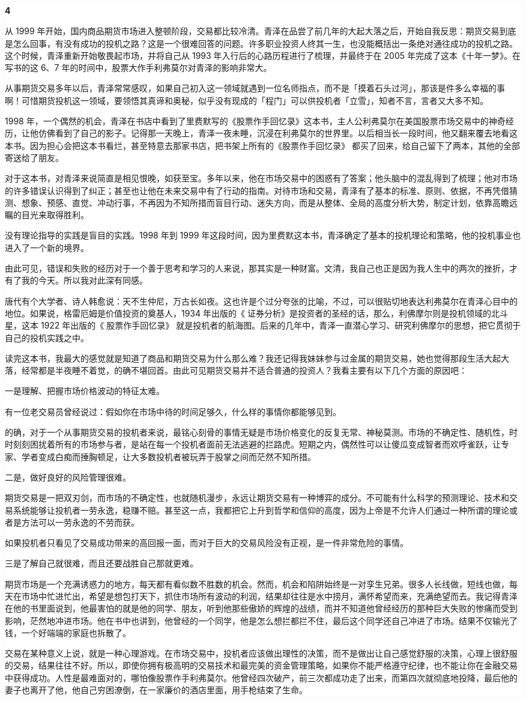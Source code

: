 **4**


从 1999 年开始，国内商品期货市场进入整顿阶段，交易都比较冷清。青泽在品尝了前几年的大起大落之后，开始自我反思：期货交易到底是怎么回事，有没有成功的投机之路？这是一个很难回答的问题。许多职业投资人终其一生，也没能概括出一条绝对通往成功的投机之路。这个时候，青泽重新开始敬畏起市场，并将自己从 1993 年入行后的心路历程进行了梳理，并最终于在 2005 年完成了这本《十年一梦》。在写书的这 6、7 年的时间中，股票大作手利弗莫尔对青泽的影响非常大。


从事期货交易多年以后，青泽常常感叹，如果自己初入这一领域就遇到一位名师指点，而不是「摸着石头过河」，那该是件多么幸福的事啊！可惜期货投机这一领域，要领悟其真谛和奥秘，似乎没有现成的「程门」可以供投机者「立雪」，知者不言，言者又大多不知。


1998 年，一个偶然的机会，青泽在书店中看到了里费默写的《股票作手回忆录》这本书，主人公利弗莫尔在美国股票市场交易中的神奇经历，让他仿佛看到了自己的影子。记得那一天晚上，青泽一夜未睡，沉浸在利弗莫尔的世界里。以后相当长一段时间，他又翻来覆去地看这本书。因为担心会把这本书看烂，甚至特意去那家书店，把书架上所有的《股票作手回忆录》 都买了回来，给自己留下了两本，其他的全部寄送给了朋友。


对于这本书，对青泽来说简直是相见恨晚，如获至宝。多年以来，他在市场交易中的困惑有了答案；他头脑中的混乱得到了梳理；他对市场的许多错误认识得到了纠正；甚至也让他在未来交易中有了行动的指南。对待市场和交易，青泽有了基本的标准、原则、依据，不再凭借猜测、想象、预感、直觉、冲动行事，不再因为不知所措而盲目行动、迷失方向，而是从整体、全局的高度分析大势，制定计划，依靠高瞻远瞩的目光来取得胜利。


没有理论指导的实践是盲目的实践。1998 年到 1999 年这段时间，因为里费默这本书，青泽确定了基本的投机理论和策略，他的投机事业也进入了一个新的境界。


由此可见，错误和失败的经历对于一个善于思考和学习的人来说，那其实是一种财富。文清，我自己也正是因为我人生中的两次的挫折，才有了我的今天。所以我对此深有同感。


唐代有个大学者、诗人韩愈说：天不生仲尼，万古长如夜。这也许是个过分夸张的比喻，不过，可以很贴切地表达利弗莫尔在青泽心目中的地位。如果说，格雷厄姆是价值投资的奠基人，1934 年出版的《 证券分析》是投资者的圣经的话，那么，利佛摩尔则是投机领域的北斗星，这本 1922 年出版的《 股票作手回忆录》 就是投机者的航海图。后来的几年中，青泽一直潜心学习、研究利佛摩尔的思想，把它贯彻于自己的投机实践之中。


读完这本书，我最大的感觉就是知道了商品和期货交易为什么那么难？我还记得我妹妹参与过金属的期货交易，她也觉得那段生活大起大落，经常都是半夜睡不着觉，的确不堪回首。由此可见期货交易并不适合普通的投资人？我看主要有以下几个方面的原因吧：


一是理解、把握市场价格波动的特征太难。


有一位老交易员曾经说过：假如你在市场中待的时间足够久，什么样的事情你都能够见到。


的确，对于一个从事期货交易的投机者来说，最铭心刻骨的事情无疑是市场价格变化的反复无常、神秘莫测。市场的不确定性、随机性，时时刻刻困扰着所有的市场参与者，是站在每一个投机者面前无法逃避的拦路虎。短期之内，偶然性可以让傻瓜变成智者而欢呼雀跃，让专家、学者变成白痴而捶胸顿足，让大多数投机者被玩弄于股掌之间而茫然不知所措。


二是，做好良好的风险管理很难。


期货交易是一把双刃剑，而市场的不确定性，也就随机漫步，永远让期货交易有一种博弈的成分。不可能有什么科学的预测理论、技术和交易系统能够让投机者一劳永逸，稳赚不赔。甚至这一点，我都把它上升到哲学和信仰的高度，因为上帝是不允许人们通过一种所谓的理论或者是方法可以一劳永逸的不劳而获。


如果投机者只看见了交易成功带来的高回报一面，而对于巨大的交易风险没有正视，是一件非常危险的事情。


三是了解自己就很难，而且还要战胜自己那就更难。


期货市场是一个充满诱惑力的地方，每天都有看似数不胜数的机会。然而，机会和陷阱始终是一对孪生兄弟。很多人长线做，短线也做，每天在市场中忙进忙出，希望是想包打天下，抓住市场所有波动的利润，结果却往往是水中捞月，满怀希望而来，充满绝望而去。我记得青泽在他的书里面说到，他最害怕的就是他的同学、朋友，听到他那些傲娇的辉煌的战绩，而并不知道他曾经经历的那种巨大失败的惨痛而受到影响，茫然地冲进市场。他在书中也讲到，他曾经的一个同学，他是怎么想拦都拦不住，最后这个同学还自己冲进了市场。结果不仅输光了钱，一个好端端的家庭也拆散了。


交易在某种意义上说，就是一种心理游戏。在市场交易中，投机者应该做出理性的决策，而不是做出让自己感觉舒服的决策，心理上很舒服的交易，结果往往不好。所以，即使你拥有极高明的交易技术和最完美的资金管理策略，如果你不能严格遵守纪律，也不能让你在金融交易中获得成功。人性是最难面对的，哪怕像股票作手利弗莫尔。他曾经四次破产，前三次都成功走了出来，而第四次就彻底地投降，最后他的妻子也离开了他，他自己穷困潦倒，在一家廉价的酒店里面，用手枪结束了生命。
